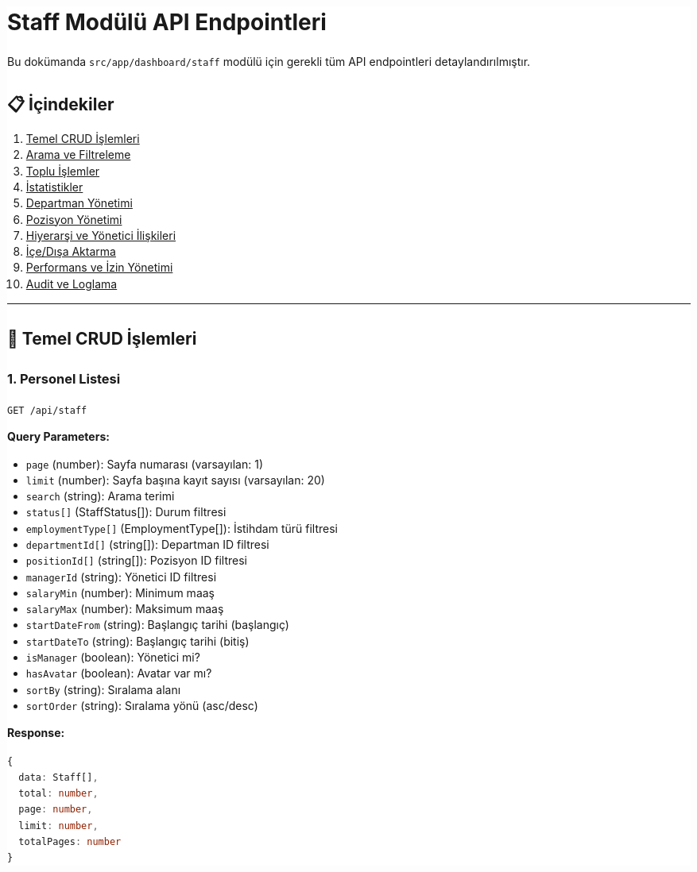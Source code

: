 # Staff Modülü API Endpointleri

Bu dokümanda `src/app/dashboard/staff` modülü için gerekli tüm API endpointleri detaylandırılmıştır.

## 📋 İçindekiler

1. [Temel CRUD İşlemleri](#temel-crud-işlemleri)
2. [Arama ve Filtreleme](#arama-ve-filtreleme)
3. [Toplu İşlemler](#toplu-işlemler)
4. [İstatistikler](#istatistikler)
5. [Departman Yönetimi](#departman-yönetimi)
6. [Pozisyon Yönetimi](#pozisyon-yönetimi)
7. [Hiyerarşi ve Yönetici İlişkileri](#hiyerarşi-ve-yönetici-ilişkileri)
8. [İçe/Dışa Aktarma](#içedışa-aktarma)
9. [Performans ve İzin Yönetimi](#performans-ve-izin-yönetimi)
10. [Audit ve Loglama](#audit-ve-loglama)

---

## 🔧 Temel CRUD İşlemleri

### 1. Personel Listesi
```http
GET /api/staff
```

**Query Parameters:**
- `page` (number): Sayfa numarası (varsayılan: 1)
- `limit` (number): Sayfa başına kayıt sayısı (varsayılan: 20)
- `search` (string): Arama terimi
- `status[]` (StaffStatus[]): Durum filtresi
- `employmentType[]` (EmploymentType[]): İstihdam türü filtresi
- `departmentId[]` (string[]): Departman ID filtresi
- `positionId[]` (string[]): Pozisyon ID filtresi
- `managerId` (string): Yönetici ID filtresi
- `salaryMin` (number): Minimum maaş
- `salaryMax` (number): Maksimum maaş
- `startDateFrom` (string): Başlangıç tarihi (başlangıç)
- `startDateTo` (string): Başlangıç tarihi (bitiş)
- `isManager` (boolean): Yönetici mi?
- `hasAvatar` (boolean): Avatar var mı?
- `sortBy` (string): Sıralama alanı
- `sortOrder` (string): Sıralama yönü (asc/desc)

**Response:**
```typescript
{
  data: Staff[],
  total: number,
  page: number,
  limit: number,
  totalPages: number
}
```
